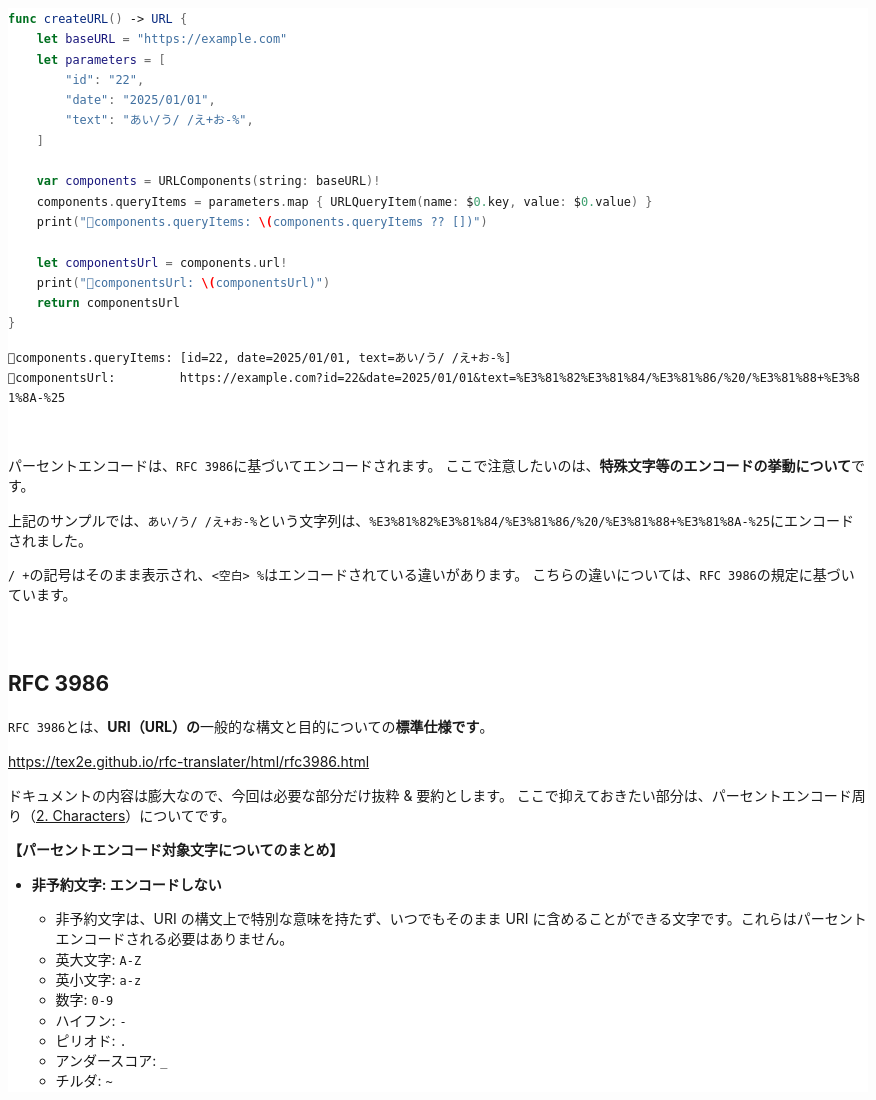 ```swift
func createURL() -> URL {
    let baseURL = "https://example.com"
    let parameters = [
        "id": "22",
        "date": "2025/01/01",
        "text": "あい/う/ /え+お-%",
    ]

    var components = URLComponents(string: baseURL)!
    components.queryItems = parameters.map { URLQueryItem(name: $0.key, value: $0.value) }
    print("🐞components.queryItems: \(components.queryItems ?? [])")

    let componentsUrl = components.url!
    print("🐞componentsUrl: \(componentsUrl)")
    return componentsUrl
}
```

```txt
🐞components.queryItems: [id=22, date=2025/01/01, text=あい/う/ /え+お-%]
🐞componentsUrl:         https://example.com?id=22&date=2025/01/01&text=%E3%81%82%E3%81%84/%E3%81%86/%20/%E3%81%88+%E3%81%8A-%25
```

<br>

パーセントエンコードは、`RFC 3986`に基づいてエンコードされます。
ここで注意したいのは、**特殊文字等のエンコードの挙動について**です。

上記のサンプルでは、`あい/う/ /え+お-%`という文字列は、`%E3%81%82%E3%81%84/%E3%81%86/%20/%E3%81%88+%E3%81%8A-%25`にエンコードされました。

`/ +`の記号はそのまま表示され、`<空白> %`はエンコードされている違いがあります。
こちらの違いについては、`RFC 3986`の規定に基づいています。

<br>

## RFC 3986

`RFC 3986`とは、**URI（URL）の**一般的な構文と目的についての**標準仕様です**。

https://tex2e.github.io/rfc-translater/html/rfc3986.html

ドキュメントの内容は膨大なので、今回は必要な部分だけ抜粋 & 要約とします。
ここで抑えておきたい部分は、パーセントエンコード周り（[2. Characters](https://tex2e.github.io/rfc-translater/html/rfc3986.html#2--Characters)）についてです。

**【パーセントエンコード対象文字についてのまとめ】**

- **非予約文字: エンコードしない**

  - 非予約文字は、URI の構文上で特別な意味を持たず、いつでもそのまま URI に含めることができる文字です。これらはパーセントエンコードされる必要はありません。
  - 英大文字: `A-Z`
  - 英小文字: `a-z`
  - 数字: `0-9`
  - ハイフン: `-`
  - ピリオド: `.`
  - アンダースコア: `_`
  - チルダ: `~`


[^1]: `US-ASCII`: 文字コード規格の `ASCII` と**ほぼ**同義。ASCII の元祖的な位置付け。